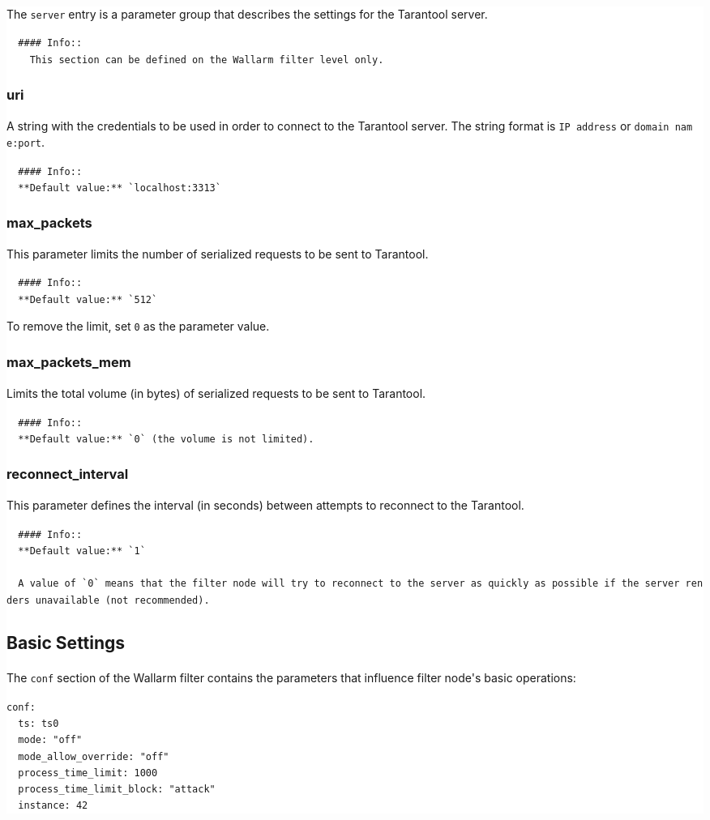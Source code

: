 The `server` entry is a parameter group that describes the settings for the Tarantool server.

      #### Info::
        This section can be defined on the Wallarm filter level only.

### uri

A string with the credentials to be used in order to connect to the Tarantool server. The string format is `IP address` or `domain name:port`.

      #### Info::
      **Default value:** `localhost:3313`

### max_packets

This parameter limits the number of serialized requests to be sent to Tarantool.

      #### Info::
      **Default value:** `512`

To remove the limit, set `0` as the parameter value.

### max_packets_mem

Limits the total volume (in bytes) of serialized requests to be sent to Tarantool.

      #### Info::
      **Default value:** `0` (the volume is not limited).

### reconnect_interval

This parameter defines the interval (in seconds) between attempts to reconnect to the Tarantool.

      #### Info::
      **Default value:** `1`
      
      A value of `0` means that the filter node will try to reconnect to the server as quickly as possible if the server renders unavailable (not recommended). 


##  Basic Settings

The `conf` section of the Wallarm filter contains the parameters that influence filter node's basic operations:

```
conf:
  ts: ts0
  mode: "off"
  mode_allow_override: "off"
  process_time_limit: 1000
  process_time_limit_block: "attack"
  instance: 42
```
